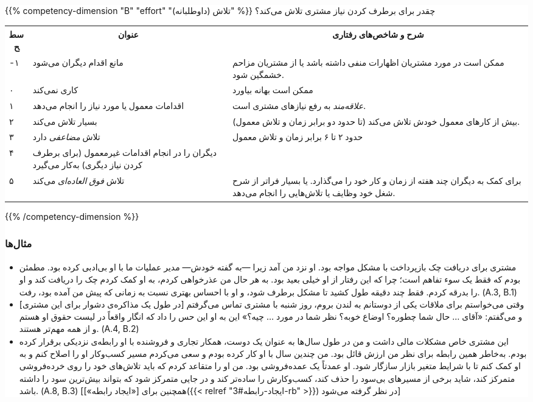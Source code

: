 {{% competency-dimension "B" "effort" "تلاش (داوطلبانه)" %}}
چقدر برای برطرف کردن نیاز مشتری تلاش می‌کند؟


<table class="scale">
  <tr>
   <th>سطح</th>
   <th>عنوان</th>
   <th>شرح و شاخص‌های رفتاری</th>
  </tr>
  <tr>
   <td>-۱</td>
   <td>مانع اقدام دیگران می‌شود</td>
   <td>ممکن است در مورد مشتریان اظهارات منفی داشته باشد یا از مشتریان مزاحم خشمگین شود.</td>
  </tr>
  <tr>
   <td>۰</td>
   <td>کاری نمی‌کند</td>
   <td>ممکن است بهانه بیاورد</td>
  </tr>
  <tr>
   <td>۱</td>
   <td>اقدامات معمول یا مورد نیاز را انجام می‌دهد</td>
   <td><em>علاقه‌مند</em> به رفع نیازهای مشتری است.</td>
  </tr>
  <tr>
   <td>۲</td>
   <td>بسیار تلاش می‌کند</td>
   <td>بیش از کارهای معمول خودش تلاش می‌کند (تا حدود دو برابر زمان و تلاش معمول).</td>
  </tr>
  <tr>
   <td>۳</td>
   <td>تلاش <em>مضاعفی</em> دارد</td>
   <td>حدود ۲ تا ۶ برابر زمان و تلاش معمول</td>
  </tr>
  <tr>
   <td>۴</td>
   <td>دیگران را در انجام اقدامات غیرمعمول (برای برطرف کردن نیاز دیگری) به‌کار می‌گیرد</td>
   <td></td>
  </tr>
  <tr>
   <td>۵</td>
   <td>تلاش <em>فوق العاده‌ای</em> می‌کند</td>
   <td>برای کمک به دیگران چند هفته از زمان و کار خود را می‌گذارد. یا بسیار فراتر از شرح شغل خود وظایف یا تلاش‌هایی را انجام می‌دهد.</td>
  </tr>
</table>
{{% /competency-dimension %}}

### مثال‌ها

- مشتری برای دریافت چک بازپرداخت با مشکل مواجه بود. او نزد من آمد زیرا —به گفته خودش— مدیر عملیات ما با او بی‌ادبی کرده بود. مطمئن بودم که فقط یک سوء تفاهم است؛ چرا که این رفتار از او خیلی بعید بود. به هر حال من عذرخواهی کردم، به او کمک کردم چک را دریافت کند و او را بدرقه کردم. فقط چند دقیقه طول کشید تا مشکل برطرف شود، و او با احساس بهتری نسبت به زمانی که پیش من آمده بود، رفت. (A.3, B.1)
- [در طول یک مذاکره‌ی دشوار برای این مشتری] وقتی می‌خواستم برای ملاقات یکی از دوستانم به لندن بروم، روز شنبه با مشتری تماس می‌گرفتم و می‌گفتم: «آقای … حال شما چطوره؟ اوضاع خوبه؟ نظر شما در مورد … چیه؟» این به او این حس را داد که انگار واقعاً در لیست حقوق او هستم و از همه مهم‌تر هستند. (A.4, B.2)
- این مشتری خاص مشکلات مالی داشت و من در طول سال‌ها به عنوان یک دوست، همکار تجاری و فروشنده با او رابطه‌ی نزدیکی برقرار کرده بودم. به‌خاطر همین رابطه برای نظر من ارزش قائل بود. من چندین سال با او کار کرده بودم و سعی می‌کردم مسیر کسب‌وکار او را اصلاح کنم و به او کمک کنم تا با شرایط متغیر بازار سازگار شود. او عمدتاً یک عمده‌فروشی بود. من او را متقاعد کردم که باید تلاش‌های خود را روی خرده‌فروشی متمرکز کند، شاید برخی از مسیرهای بی‌سود را حذف کند، کسب‌وکارش را ساده‌تر کند و در جایی متمرکز شود که بتواند بیش‌ترین سود را داشته باشد. (A.8, B.3) [همچنین برای [«ایجاد رابطه»]({{< relref "3#ایجاد-رابطه-rb" >}}) در نظر گرفته می‌شود]